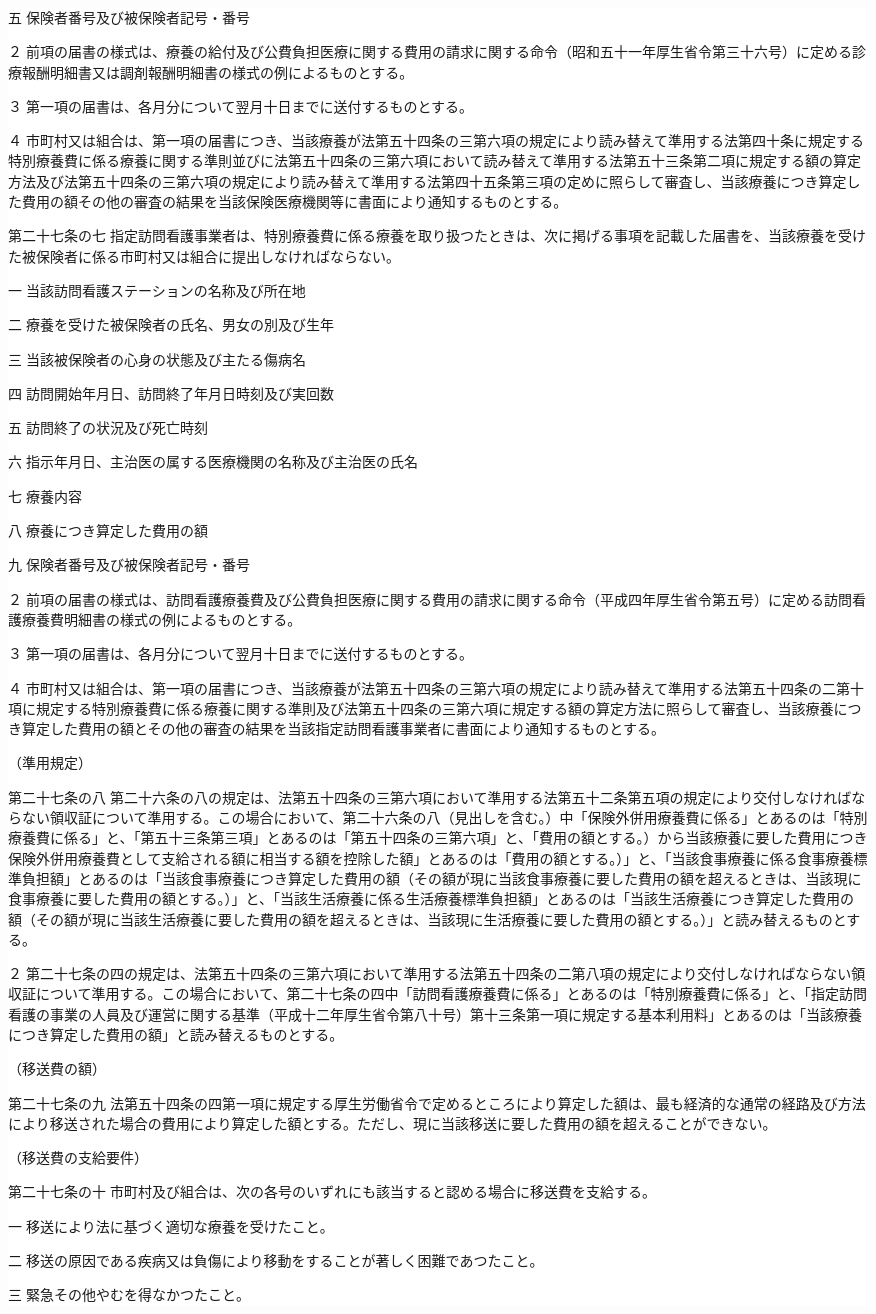 五 保険者番号及び被保険者記号・番号

２ 前項の届書の様式は、療養の給付及び公費負担医療に関する費用の請求に関する命令（昭和五十一年厚生省令第三十六号）に定める診療報酬明細書又は調剤報酬明細書の様式の例によるものとする。

３ 第一項の届書は、各月分について翌月十日までに送付するものとする。

４ 市町村又は組合は、第一項の届書につき、当該療養が法第五十四条の三第六項の規定により読み替えて準用する法第四十条に規定する特別療養費に係る療養に関する準則並びに法第五十四条の三第六項において読み替えて準用する法第五十三条第二項に規定する額の算定方法及び法第五十四条の三第六項の規定により読み替えて準用する法第四十五条第三項の定めに照らして審査し、当該療養につき算定した費用の額その他の審査の結果を当該保険医療機関等に書面により通知するものとする。

第二十七条の七 指定訪問看護事業者は、特別療養費に係る療養を取り扱つたときは、次に掲げる事項を記載した届書を、当該療養を受けた被保険者に係る市町村又は組合に提出しなければならない。

一 当該訪問看護ステーションの名称及び所在地

二 療養を受けた被保険者の氏名、男女の別及び生年

三 当該被保険者の心身の状態及び主たる傷病名

四 訪問開始年月日、訪問終了年月日時刻及び実回数

五 訪問終了の状況及び死亡時刻

六 指示年月日、主治医の属する医療機関の名称及び主治医の氏名

七 療養内容

八 療養につき算定した費用の額

九 保険者番号及び被保険者記号・番号

２ 前項の届書の様式は、訪問看護療養費及び公費負担医療に関する費用の請求に関する命令（平成四年厚生省令第五号）に定める訪問看護療養費明細書の様式の例によるものとする。

３ 第一項の届書は、各月分について翌月十日までに送付するものとする。

４ 市町村又は組合は、第一項の届書につき、当該療養が法第五十四条の三第六項の規定により読み替えて準用する法第五十四条の二第十項に規定する特別療養費に係る療養に関する準則及び法第五十四条の三第六項に規定する額の算定方法に照らして審査し、当該療養につき算定した費用の額とその他の審査の結果を当該指定訪問看護事業者に書面により通知するものとする。

（準用規定）

第二十七条の八 第二十六条の八の規定は、法第五十四条の三第六項において準用する法第五十二条第五項の規定により交付しなければならない領収証について準用する。この場合において、第二十六条の八（見出しを含む。）中「保険外併用療養費に係る」とあるのは「特別療養費に係る」と、「第五十三条第三項」とあるのは「第五十四条の三第六項」と、「費用の額とする。）から当該療養に要した費用につき保険外併用療養費として支給される額に相当する額を控除した額」とあるのは「費用の額とする。）」と、「当該食事療養に係る食事療養標準負担額」とあるのは「当該食事療養につき算定した費用の額（その額が現に当該食事療養に要した費用の額を超えるときは、当該現に食事療養に要した費用の額とする。）」と、「当該生活療養に係る生活療養標準負担額」とあるのは「当該生活療養につき算定した費用の額（その額が現に当該生活療養に要した費用の額を超えるときは、当該現に生活療養に要した費用の額とする。）」と読み替えるものとする。

２ 第二十七条の四の規定は、法第五十四条の三第六項において準用する法第五十四条の二第八項の規定により交付しなければならない領収証について準用する。この場合において、第二十七条の四中「訪問看護療養費に係る」とあるのは「特別療養費に係る」と、「指定訪問看護の事業の人員及び運営に関する基準（平成十二年厚生省令第八十号）第十三条第一項に規定する基本利用料」とあるのは「当該療養につき算定した費用の額」と読み替えるものとする。

（移送費の額）

第二十七条の九 法第五十四条の四第一項に規定する厚生労働省令で定めるところにより算定した額は、最も経済的な通常の経路及び方法により移送された場合の費用により算定した額とする。ただし、現に当該移送に要した費用の額を超えることができない。

（移送費の支給要件）

第二十七条の十 市町村及び組合は、次の各号のいずれにも該当すると認める場合に移送費を支給する。

一 移送により法に基づく適切な療養を受けたこと。

二 移送の原因である疾病又は負傷により移動をすることが著しく困難であつたこと。

三 緊急その他やむを得なかつたこと。
